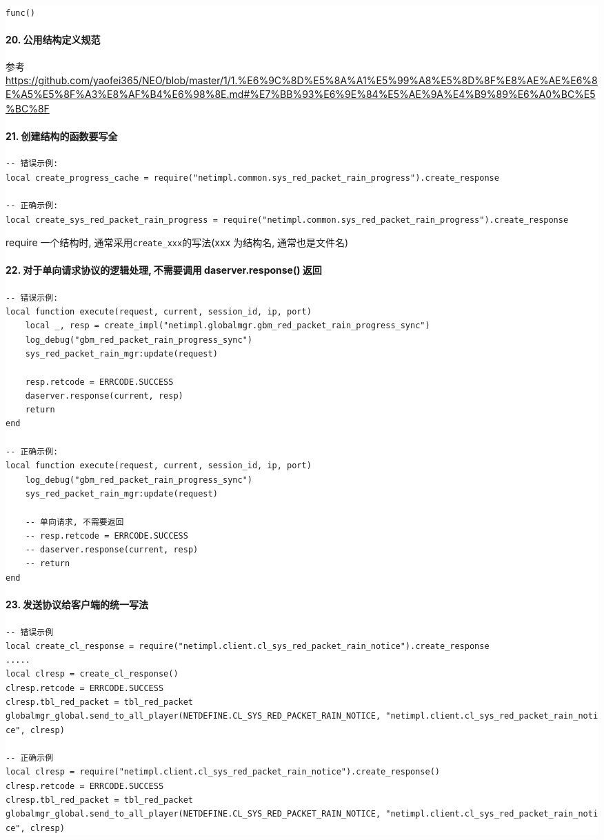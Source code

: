 ```
func()
```

#### 20. 公用结构定义规范    
参考 https://github.com/yaofei365/NEO/blob/master/1/1.%E6%9C%8D%E5%8A%A1%E5%99%A8%E5%8D%8F%E8%AE%AE%E6%8E%A5%E5%8F%A3%E8%AF%B4%E6%98%8E.md#%E7%BB%93%E6%9E%84%E5%AE%9A%E4%B9%89%E6%A0%BC%E5%BC%8F
    
#### 21. 创建结构的函数要写全    
```
-- 错误示例:
local create_progress_cache = require("netimpl.common.sys_red_packet_rain_progress").create_response

-- 正确示例:
local create_sys_red_packet_rain_progress = require("netimpl.common.sys_red_packet_rain_progress").create_response
```
require 一个结构时, 通常采用`create_xxx`的写法(xxx 为结构名, 通常也是文件名)    

#### 22. 对于单向请求协议的逻辑处理, 不需要调用 daserver.response() 返回    
```
-- 错误示例:
local function execute(request, current, session_id, ip, port)
    local _, resp = create_impl("netimpl.globalmgr.gbm_red_packet_rain_progress_sync")
    log_debug("gbm_red_packet_rain_progress_sync")
    sys_red_packet_rain_mgr:update(request)

    resp.retcode = ERRCODE.SUCCESS
    daserver.response(current, resp)
    return
end

-- 正确示例:
local function execute(request, current, session_id, ip, port)
    log_debug("gbm_red_packet_rain_progress_sync")
    sys_red_packet_rain_mgr:update(request)

    -- 单向请求, 不需要返回
    -- resp.retcode = ERRCODE.SUCCESS
    -- daserver.response(current, resp)
    -- return
end
```

#### 23. 发送协议给客户端的统一写法    
```
-- 错误示例
local create_cl_response = require("netimpl.client.cl_sys_red_packet_rain_notice").create_response
.....
local clresp = create_cl_response()
clresp.retcode = ERRCODE.SUCCESS
clresp.tbl_red_packet = tbl_red_packet
globalmgr_global.send_to_all_player(NETDEFINE.CL_SYS_RED_PACKET_RAIN_NOTICE, "netimpl.client.cl_sys_red_packet_rain_notice", clresp)

-- 正确示例
local clresp = require("netimpl.client.cl_sys_red_packet_rain_notice").create_response()
clresp.retcode = ERRCODE.SUCCESS
clresp.tbl_red_packet = tbl_red_packet
globalmgr_global.send_to_all_player(NETDEFINE.CL_SYS_RED_PACKET_RAIN_NOTICE, "netimpl.client.cl_sys_red_packet_rain_notice", clresp)

```
